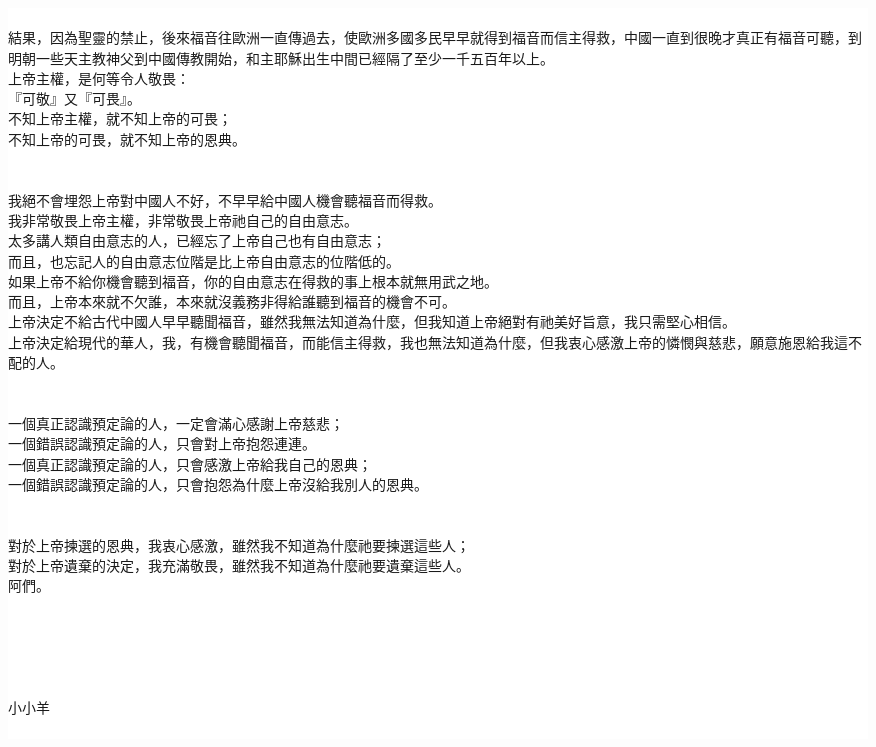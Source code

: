 <br/>結果，因為聖靈的禁止，後來福音往歐洲一直傳過去，使歐洲多國多民早早就得到福音而信主得救，中國一直到很晚才真正有福音可聽，到明朝一些天主教神父到中國傳教開始，和主耶穌出生中間已經隔了至少一千五百年以上。<br/>上帝主權，是何等令人敬畏：<br/>『可敬』又『可畏』。<br/>不知上帝主權，就不知上帝的可畏；<br/>不知上帝的可畏，就不知上帝的恩典。<br/><br/><br/>我絕不會埋怨上帝對中國人不好，不早早給中國人機會聽福音而得救。<br/>我非常敬畏上帝主權，非常敬畏上帝祂自己的自由意志。<br/>太多講人類自由意志的人，已經忘了上帝自己也有自由意志；<br/>而且，也忘記人的自由意志位階是比上帝自由意志的位階低的。<br/>如果上帝不給你機會聽到福音，你的自由意志在得救的事上根本就無用武之地。<br/>而且，上帝本來就不欠誰，本來就沒義務非得給誰聽到福音的機會不可。<br/>上帝決定不給古代中國人早早聽聞福音，雖然我無法知道為什麼，但我知道上帝絕對有祂美好旨意，我只需堅心相信。<br/>上帝決定給現代的華人，我，有機會聽聞福音，而能信主得救，我也無法知道為什麼，但我衷心感激上帝的憐憫與慈悲，願意施恩給我這不配的人。<br/><br/><br/>一個真正認識預定論的人，一定會滿心感謝上帝慈悲；<br/>一個錯誤認識預定論的人，只會對上帝抱怨連連。<br/>一個真正認識預定論的人，只會感激上帝給我自己的恩典；<br/>一個錯誤認識預定論的人，只會抱怨為什麼上帝沒給我別人的恩典。<br/><br/><br/>對於上帝揀選的恩典，我衷心感激，雖然我不知道為什麼祂要揀選這些人；<br/>對於上帝遺棄的決定，我充滿敬畏，雖然我不知道為什麼祂要遺棄這些人。<br/>阿們。<br/><br/><br/><br/><br/><br/>小小羊<br/><br/></p>